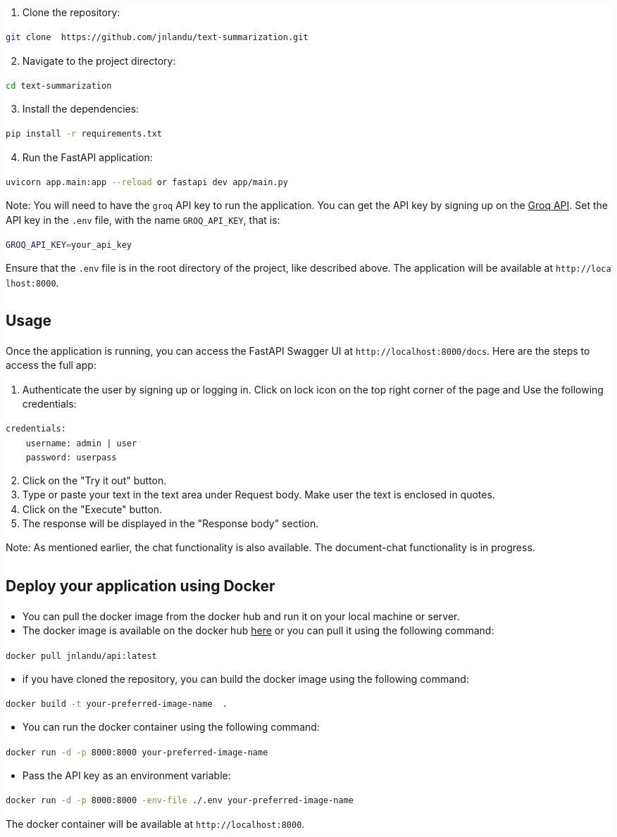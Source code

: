 1. Clone the repository:
```bash
git clone  https://github.com/jnlandu/text-summarization.git
```
2. Navigate to the project directory:
```bash
cd text-summarization
```
3. Install the dependencies:
```bash
pip install -r requirements.txt
```
4. Run the FastAPI application:
```bash
uvicorn app.main:app --reload or fastapi dev app/main.py
```
Note: You  will need to have the `groq` API key to run the application. You can get the API key by signing up on the [Groq API](https://groqapi.com/). Set the API key in the `.env` file, with the name `GROQ_API_KEY`, that is:
```bash
GROQ_API_KEY=your_api_key
```
Ensure that the `.env` file is in the root directory of the project, like described above. The application will be available at `http://localhost:8000`.

## Usage
Once the application is running, you can access the FastAPI Swagger UI at `http://localhost:8000/docs`.  Here are the steps to access the full app:
1. Authenticate the user by signing up or logging in. Click on lock icon on the top right corner of the page and Use the following credentials:
```txt
credentials:
    username: admin | user
    password: userpass
```
2. Click on the "Try it out" button.
3. Type or paste your text in the text area under Request body. Make user the text is enclosed in quotes.
4. Click on the "Execute" button.
5. The response will be displayed in the "Response body" section.

Note: As mentioned earlier, the chat functionality is also available. The document-chat functionality is in progress.

## Deploy your application using Docker
- You can pull the docker image from the docker hub and run it on your local machine or server.
- The docker image is available on the docker hub [here](https://hub.docker.com/repository/docker/jnlandu/api/general) or you can pull it using the following command:
```bash
docker pull jnlandu/api:latest
```
- if you have cloned the repository, you can build the docker image using the following command:
```bash
docker build -t your-preferred-image-name  .
```
- You can run the docker container using the following command:
```bash
docker run -d -p 8000:8000 your-preferred-image-name
```
- Pass the API key as an environment variable:
```bash
docker run -d -p 8000:8000 -env-file ./.env your-preferred-image-name
```
The docker container will be available at `http://localhost:8000`.

